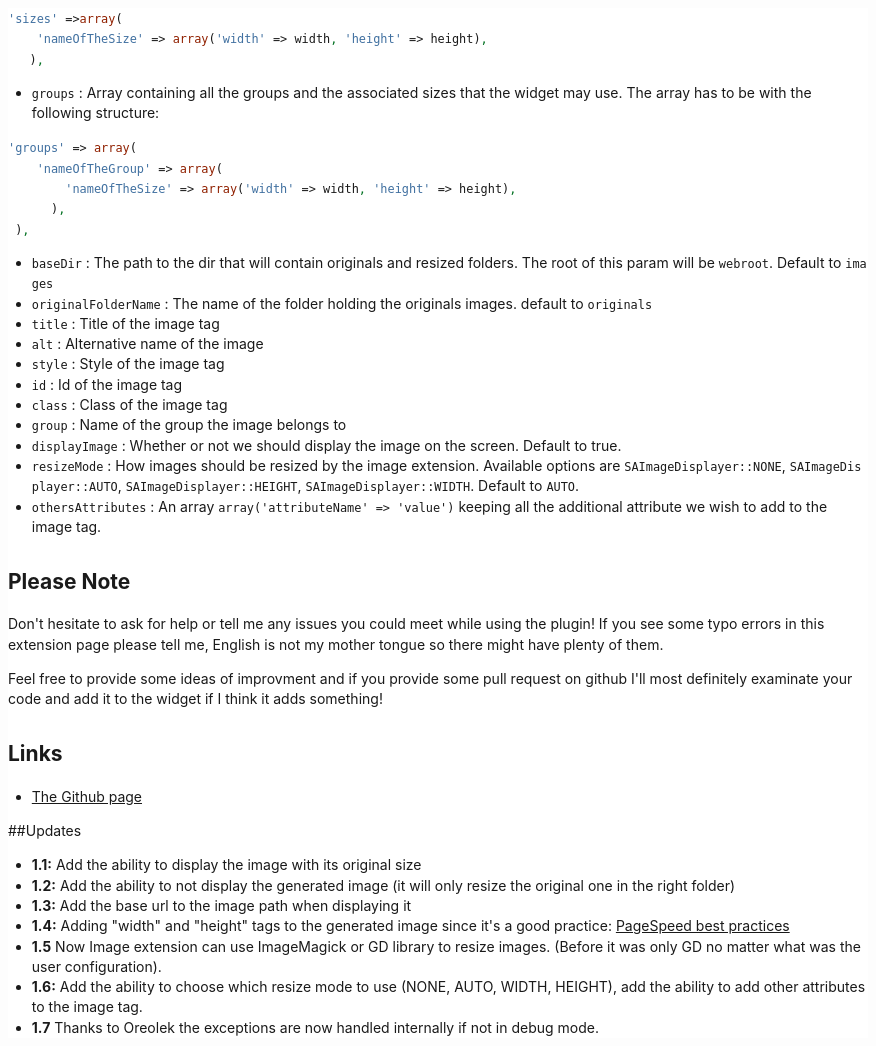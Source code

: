 ```php
'sizes' =>array(
    'nameOfTheSize' => array('width' => width, 'height' => height),
   ),
```
* `groups` : Array containing all the groups and the associated sizes that the widget may use. The array has to be with the following structure:

```php
'groups' => array(
    'nameOfTheGroup' => array(
        'nameOfTheSize' => array('width' => width, 'height' => height),
      ),
 ),
 ```
* `baseDir` : The path to the dir that will contain originals and resized folders. The root of this param will be `webroot`. Default to `images`
* `originalFolderName` : The name of the folder holding the originals images. default to `originals`
* `title` : Title of the image tag
* `alt` : Alternative name of the image
* `style` : Style of the image tag
* `id` : Id of the image tag
* `class` : Class of the image tag
* `group` : Name of the group the image belongs to
* `displayImage` : Whether or not we should display the image on the screen. Default to true.
* `resizeMode` : How images should be resized by the image extension. Available options are `SAImageDisplayer::NONE`, `SAImageDisplayer::AUTO`, `SAImageDisplayer::HEIGHT`, `SAImageDisplayer::WIDTH`. Default to `AUTO`.
* `othersAttributes` : An array `array('attributeName' => 'value')` keeping all the additional attribute we wish to add to the image tag.

## Please Note

Don't hesitate to ask for help or tell me any issues you could meet while using the plugin!
If you see some typo errors in this extension page please tell me, English is not my mother tongue so there might have plenty of them.

Feel free to provide some ideas of improvment and if you provide some pull request on github I'll most definitely examinate your code and add it to the widget if I think it adds something!

## Links

* [The Github page](https://github.com/Darkheir/SAImageDisplayer)

##Updates
* **1.1:** Add the ability to display the image with its original size
* **1.2:** Add the ability to not display the generated image (it will only resize the original one in the right folder)
* **1.3:** Add the base url to the image path when displaying it
* **1.4:** Adding "width" and "height" tags to the generated image since it's a good practice: [PageSpeed best practices](https://developers.google.com/speed/docs/best-practices/rendering?hl=fr#SpecifyImageDimensions) 
* **1.5** Now Image extension can use ImageMagick or GD library to resize images. (Before it was only GD no matter what was the user configuration).
* **1.6:** Add the ability to choose which resize mode to use (NONE, AUTO, WIDTH, HEIGHT), add the ability to add other attributes to the image tag.
* **1.7** Thanks to Oreolek the exceptions are now handled internally if not in debug mode.


